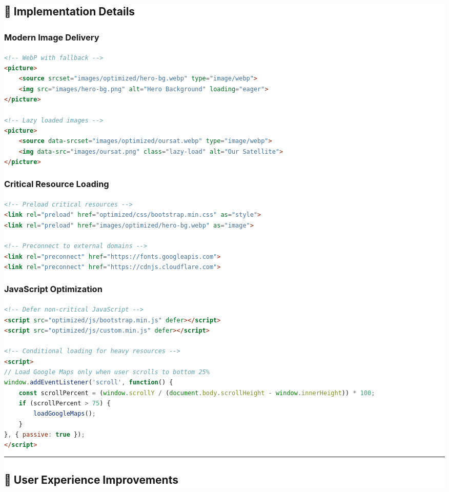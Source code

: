 
## 🚀 Implementation Details

### Modern Image Delivery
```html
<!-- WebP with fallback -->
<picture>
    <source srcset="images/optimized/hero-bg.webp" type="image/webp">
    <img src="images/hero-bg.png" alt="Hero Background" loading="eager">
</picture>

<!-- Lazy loaded images -->
<picture>
    <source data-srcset="images/optimized/oursat.webp" type="image/webp">
    <img data-src="images/oursat.png" class="lazy-load" alt="Our Satellite">
</picture>
```

### Critical Resource Loading
```html
<!-- Preload critical resources -->
<link rel="preload" href="optimized/css/bootstrap.min.css" as="style">
<link rel="preload" href="images/optimized/hero-bg.webp" as="image">

<!-- Preconnect to external domains -->
<link rel="preconnect" href="https://fonts.googleapis.com">
<link rel="preconnect" href="https://cdnjs.cloudflare.com">
```

### JavaScript Optimization
```html
<!-- Defer non-critical JavaScript -->
<script src="optimized/js/bootstrap.min.js" defer></script>
<script src="optimized/js/custom.min.js" defer></script>

<!-- Conditional loading for heavy resources -->
<script>
// Load Google Maps only when user scrolls to bottom 25%
window.addEventListener('scroll', function() {
    const scrollPercent = (window.scrollY / (document.body.scrollHeight - window.innerHeight)) * 100;
    if (scrollPercent > 75) {
        loadGoogleMaps();
    }
}, { passive: true });
</script>
```

---

## 🎨 User Experience Improvements

